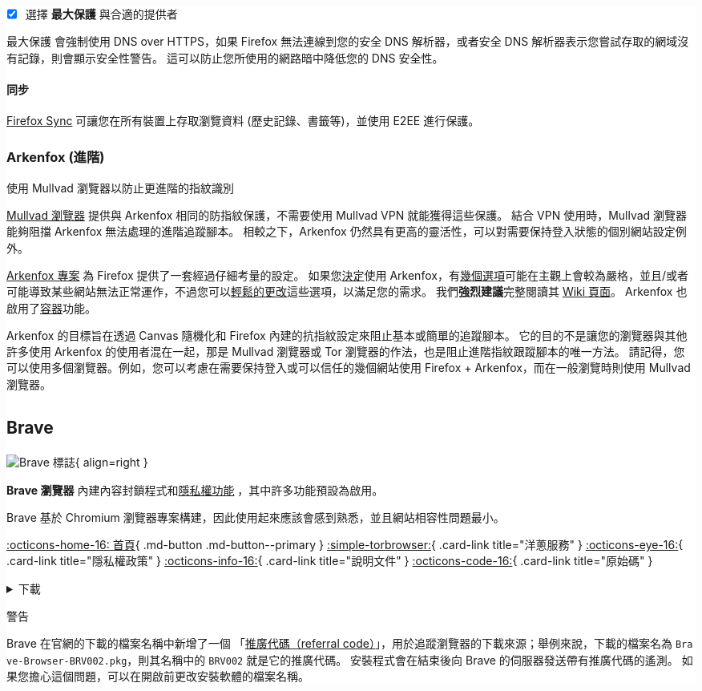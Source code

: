 - [x] 選擇 **最大保護** 與合適的提供者

最大保護 會強制使用 DNS over HTTPS，如果 Firefox 無法連線到您的安全 DNS 解析器，或者安全 DNS 解析器表示您嘗試存取的網域沒有記錄，則會顯示安全性警告。 這可以防止您所使用的網路暗中降低您的 DNS 安全性。

#### 同步

[Firefox Sync](https://hacks.mozilla.org/2018/11/firefox-sync-privacy) 可讓您在所有裝置上存取瀏覽資料 (歷史記錄、書籤等)，並使用 E2EE 進行保護。

### Arkenfox (進階)

<div class="admonition tip" markdown>
<p class="admonition-title">使用 Mullvad 瀏覽器以防止更進階的指紋識別</p>

[Mullvad 瀏覽器](#mullvad-browser) 提供與 Arkenfox 相同的防指紋保護，不需要使用 Mullvad VPN 就能獲得這些保護。 結合 VPN 使用時，Mullvad 瀏覽器 能夠阻擋 Arkenfox 無法處理的進階追蹤腳本。 相較之下，Arkenfox 仍然具有更高的靈活性，可以對需要保持登入狀態的個別網站設定例外。

</div>

[Arkenfox 專案](https://github.com/arkenfox/user.js) 為 Firefox 提供了一套經過仔細考量的設定。 如果您[決定](https://github.com/arkenfox/user.js/wiki/1.1-To-Arkenfox-or-Not)使用 Arkenfox，有[幾個選項](https://github.com/arkenfox/user.js/wiki/3.2-Overrides-[Common])可能在主觀上會較為嚴格，並且/或者可能導致某些網站無法正常運作，不過您可以[輕鬆的更改](https://github.com/arkenfox/user.js/wiki/3.1-Overrides)這些選項，以滿足您的需求。 我們**強烈建議**完整閱讀其 [Wiki 頁面](https://github.com/arkenfox/user.js/wiki)。 Arkenfox 也啟用了[容器](https://support.mozilla.org/kb/containers#w_for-advanced-users)功能。

Arkenfox 的目標旨在透過 Canvas 隨機化和 Firefox 內建的抗指紋設定來阻止基本或簡單的追蹤腳本。 它的目的不是讓您的瀏覽器與其他許多使用 Arkenfox 的使用者混在一起，那是 Mullvad 瀏覽器或 Tor 瀏覽器的作法，也是阻止進階指紋跟蹤腳本的唯一方法。 請記得，您可以使用多個瀏覽器。例如，您可以考慮在需要保持登入或可以信任的幾個網站使用 Firefox + Arkenfox，而在一般瀏覽時則使用 Mullvad 瀏覽器。

## Brave

<div class="admonition recommendation annotate" markdown>

![Brave 標誌](assets/img/browsers/brave.svg){ align=right }

**Brave 瀏覽器** 內建內容封鎖程式和[隱私權功能](https://brave.com/privacy-features/) ，其中許多功能預設為啟用。

Brave 基於 Chromium 瀏覽器專案構建，因此使用起來應該會感到熟悉，並且網站相容性問題最小。

[:octicons-home-16: 首頁](https://brave.com){ .md-button .md-button--primary }
[:simple-torbrowser:](https://brave4u7jddbv7cyviptqjc7jusxh72uik7zt6adtckl5f4nwy2v72qd.onion){ .card-link title="洋蔥服務" }
[:octicons-eye-16:](https://brave.com/privacy/browser){ .card-link title="隱私權政策" }
[:octicons-info-16:](https://support.brave.com){ .card-link title="說明文件" }
[:octicons-code-16:](https://github.com/brave/brave-browser){ .card-link title="原始碼" }

<details class="downloads" markdown><summary>下載</summary></details>

</div>

<div class="admonition warning" markdown>
<p class="admonition-title">警告</p>

Brave 在官網的下載的檔案名稱中新增了一個 「[推廣代碼（referral code）](https://github.com/brave/brave-browser/wiki/Brave%E2%80%99s-Use-of-Referral-Codes)」，用於追蹤瀏覽器的下載來源；舉例來說，下載的檔案名為 `Brave-Browser-BRV002.pkg`，則其名稱中的 `BRV002` 就是它的推廣代碼。 安裝程式會在結束後向 Brave 的伺服器發送帶有推廣代碼的遙測。 如果您擔心這個問題，可以在開啟前更改安裝軟體的檔案名稱。


[^1]: Brave 的實施詳情請參閱 [Brave 隱私更新：為隱私區隔網路狀態](https://brave.com/privacy-updates/14-partitioning-network-state)。